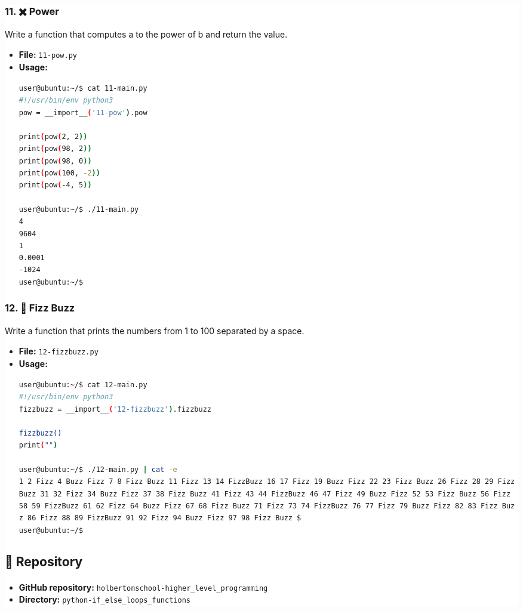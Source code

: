 ### 11. ✖️ Power
Write a function that computes a to the power of b and return the value.

- **File:** `11-pow.py`
- **Usage:**
    ```sh
    user@ubuntu:~/$ cat 11-main.py
    #!/usr/bin/env python3
    pow = __import__('11-pow').pow

    print(pow(2, 2))
    print(pow(98, 2))
    print(pow(98, 0))
    print(pow(100, -2))
    print(pow(-4, 5))

    user@ubuntu:~/$ ./11-main.py
    4
    9604
    1
    0.0001
    -1024
    user@ubuntu:~/$ 
    ```

### 12. 🥤 Fizz Buzz
Write a function that prints the numbers from 1 to 100 separated by a space.

- **File:** `12-fizzbuzz.py`
- **Usage:**
    ```sh
    user@ubuntu:~/$ cat 12-main.py
    #!/usr/bin/env python3
    fizzbuzz = __import__('12-fizzbuzz').fizzbuzz

    fizzbuzz()
    print("")

    user@ubuntu:~/$ ./12-main.py | cat -e
    1 2 Fizz 4 Buzz Fizz 7 8 Fizz Buzz 11 Fizz 13 14 FizzBuzz 16 17 Fizz 19 Buzz Fizz 22 23 Fizz Buzz 26 Fizz 28 29 FizzBuzz 31 32 Fizz 34 Buzz Fizz 37 38 Fizz Buzz 41 Fizz 43 44 FizzBuzz 46 47 Fizz 49 Buzz Fizz 52 53 Fizz Buzz 56 Fizz 58 59 FizzBuzz 61 62 Fizz 64 Buzz Fizz 67 68 Fizz Buzz 71 Fizz 73 74 FizzBuzz 76 77 Fizz 79 Buzz Fizz 82 83 Fizz Buzz 86 Fizz 88 89 FizzBuzz 91 92 Fizz 94 Buzz Fizz 97 98 Fizz Buzz $
    user@ubuntu:~/$ 
    ```

## 📂 Repository

- **GitHub repository:** `holbertonschool-higher_level_programming`
- **Directory:** `python-if_else_loops_functions`